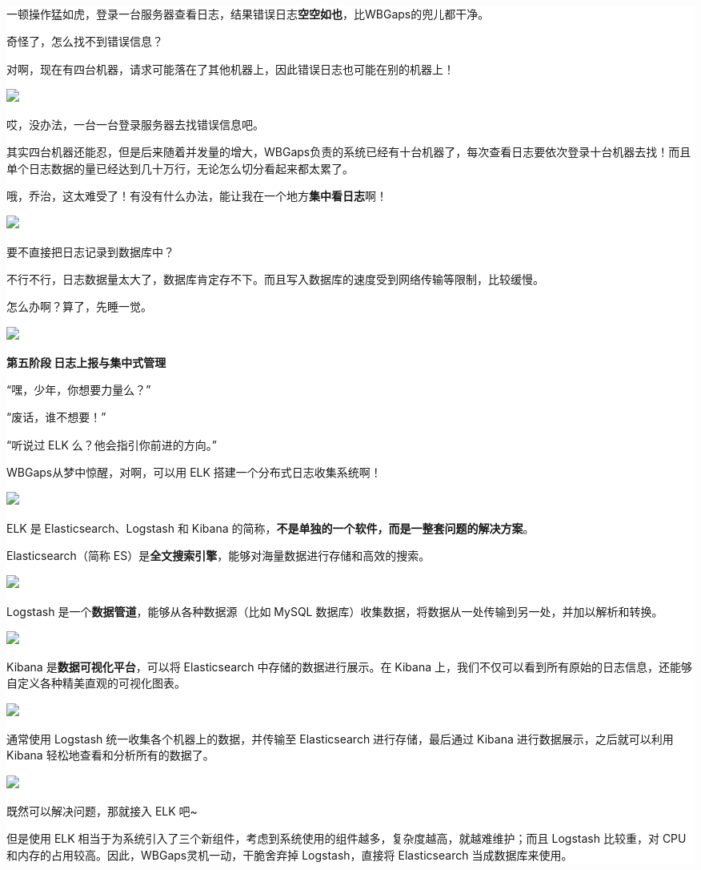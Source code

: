 一顿操作猛如虎，登录一台服务器查看日志，结果错误日志**空空如也**，比WBGaps的兜儿都干净。

奇怪了，怎么找不到错误信息？

对啊，现在有四台机器，请求可能落在了其他机器上，因此错误日志也可能在别的机器上！

![](https://pic.yupi.icu/5563/202311071416541.png)

哎，没办法，一台一台登录服务器去找错误信息吧。

其实四台机器还能忍，但是后来随着并发量的增大，WBGaps负责的系统已经有十台机器了，每次查看日志要依次登录十台机器去找！而且单个日志数据的量已经达到几十万行，无论怎么切分看起来都太累了。

哦，乔治，这太难受了！有没有什么办法，能让我在一个地方**集中看日志**啊！

![](https://pic.yupi.icu/5563/202311071416858.png)

要不直接把日志记录到数据库中？

不行不行，日志数据量太大了，数据库肯定存不下。而且写入数据库的速度受到网络传输等限制，比较缓慢。

怎么办啊？算了，先睡一觉。

![](https://pic.yupi.icu/5563/202311071416569.jpeg)

**第五阶段 日志上报与集中式管理**

“嘿，少年，你想要力量么？”

“废话，谁不想要！”

“听说过 ELK 么？他会指引你前进的方向。”

WBGaps从梦中惊醒，对啊，可以用 ELK 搭建一个分布式日志收集系统啊！

![](https://pic.yupi.icu/5563/202311071416579.jpeg)

ELK 是 Elasticsearch、Logstash 和 Kibana 的简称，**不是单独的一个软件，而是一整套问题的解决方案**。

Elasticsearch（简称 ES）是**全文搜索引擎**，能够对海量数据进行存储和高效的搜索。

![](https://pic.yupi.icu/5563/202311071416570.jpeg)

Logstash 是一个**数据管道**，能够从各种数据源（比如 MySQL 数据库）收集数据，将数据从一处传输到另一处，并加以解析和转换。

![](https://pic.yupi.icu/5563/202311071416644.svg+xml)

Kibana 是**数据可视化平台**，可以将 Elasticsearch 中存储的数据进行展示。在 Kibana 上，我们不仅可以看到所有原始的日志信息，还能够自定义各种精美直观的可视化图表。

![](https://pic.yupi.icu/5563/202311071417736.png)



通常使用 Logstash 统一收集各个机器上的数据，并传输至 Elasticsearch 进行存储，最后通过 Kibana 进行数据展示，之后就可以利用 Kibana 轻松地查看和分析所有的数据了。

![](https://pic.yupi.icu/5563/202311071417371.png)

既然可以解决问题，那就接入 ELK 吧~

但是使用 ELK 相当于为系统引入了三个新组件，考虑到系统使用的组件越多，复杂度越高，就越难维护；而且 Logstash 比较重，对 CPU 和内存的占用较高。因此，WBGaps灵机一动，干脆舍弃掉 Logstash，直接将 Elasticsearch 当成数据库来使用。
